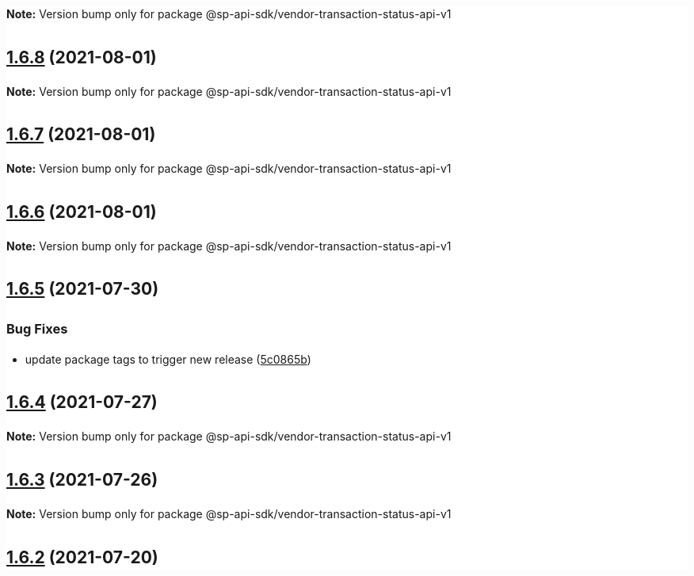 **Note:** Version bump only for package @sp-api-sdk/vendor-transaction-status-api-v1

## [1.6.8](https://github.com/bizon/selling-partner-api-sdk/compare/@sp-api-sdk/vendor-transaction-status-api-v1@1.6.7...@sp-api-sdk/vendor-transaction-status-api-v1@1.6.8) (2021-08-01)

**Note:** Version bump only for package @sp-api-sdk/vendor-transaction-status-api-v1

## [1.6.7](https://github.com/bizon/selling-partner-api-sdk/compare/@sp-api-sdk/vendor-transaction-status-api-v1@1.6.6...@sp-api-sdk/vendor-transaction-status-api-v1@1.6.7) (2021-08-01)

**Note:** Version bump only for package @sp-api-sdk/vendor-transaction-status-api-v1

## [1.6.6](https://github.com/bizon/selling-partner-api-sdk/compare/@sp-api-sdk/vendor-transaction-status-api-v1@1.6.5...@sp-api-sdk/vendor-transaction-status-api-v1@1.6.6) (2021-08-01)

**Note:** Version bump only for package @sp-api-sdk/vendor-transaction-status-api-v1

## [1.6.5](https://github.com/bizon/selling-partner-api-sdk/compare/@sp-api-sdk/vendor-transaction-status-api-v1@1.6.4...@sp-api-sdk/vendor-transaction-status-api-v1@1.6.5) (2021-07-30)

### Bug Fixes

* update package tags to trigger new release ([5c0865b](https://github.com/bizon/selling-partner-api-sdk/commit/5c0865b5b729d5ca0d42f5e77332af77bfd974af))

## [1.6.4](https://github.com/bizon/selling-partner-api-sdk/compare/@sp-api-sdk/vendor-transaction-status-api-v1@1.6.3...@sp-api-sdk/vendor-transaction-status-api-v1@1.6.4) (2021-07-27)

**Note:** Version bump only for package @sp-api-sdk/vendor-transaction-status-api-v1

## [1.6.3](https://github.com/bizon/selling-partner-api-sdk/compare/@sp-api-sdk/vendor-transaction-status-api-v1@1.6.2...@sp-api-sdk/vendor-transaction-status-api-v1@1.6.3) (2021-07-26)

**Note:** Version bump only for package @sp-api-sdk/vendor-transaction-status-api-v1

## [1.6.2](https://github.com/bizon/selling-partner-api-sdk/compare/@sp-api-sdk/vendor-transaction-status-api-v1@1.6.1...@sp-api-sdk/vendor-transaction-status-api-v1@1.6.2) (2021-07-20)
